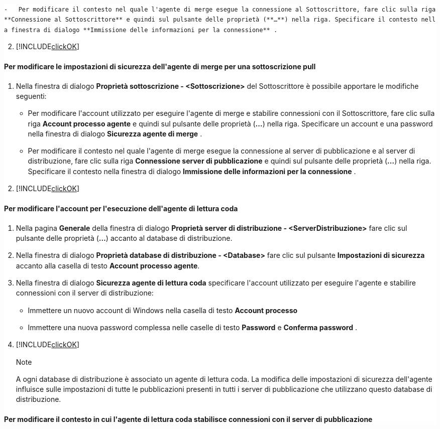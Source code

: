     -   Per modificare il contesto nel quale l'agente di merge esegue la connessione al Sottoscrittore, fare clic sulla riga **Connessione al Sottoscrittore** e quindi sul pulsante delle proprietà (**…**) nella riga. Specificare il contesto nella finestra di dialogo **Immissione delle informazioni per la connessione** .  
  
2.  [!INCLUDE[clickOK](../../../includes/clickok-md.md)]  
  
#### <a name="to-change-security-settings-for-the-merge-agent-for-a-pull-subscription"></a>Per modificare le impostazioni di sicurezza dell'agente di merge per una sottoscrizione pull  
  
1.  Nella finestra di dialogo **Proprietà sottoscrizione - \<Sottoscrizione>** del Sottoscrittore è possibile apportare le modifiche seguenti:  
  
    -   Per modificare l'account utilizzato per eseguire l'agente di merge e stabilire connessioni con il Sottoscrittore, fare clic sulla riga **Account processo agente** e quindi sul pulsante delle proprietà (**…**) nella riga. Specificare un account e una password nella finestra di dialogo **Sicurezza agente di merge** .  
  
    -   Per modificare il contesto nel quale l'agente di merge esegue la connessione al server di pubblicazione e al server di distribuzione, fare clic sulla riga **Connessione server di pubblicazione** e quindi sul pulsante delle proprietà (**…**) nella riga. Specificare il contesto nella finestra di dialogo **Immissione delle informazioni per la connessione** .  
  
2.  [!INCLUDE[clickOK](../../../includes/clickok-md.md)]  
  
#### <a name="to-change-the-account-under-which-the-queue-reader-agent-runs"></a>Per modificare l'account per l'esecuzione dell'agente di lettura coda  
  
1.  Nella pagina **Generale** della finestra di dialogo **Proprietà server di distribuzione - \<ServerDistribuzione>** fare clic sul pulsante delle proprietà (**…**) accanto al database di distribuzione.  
  
2.  Nella finestra di dialogo **Proprietà database di distribuzione - \<Database>** fare clic sul pulsante **Impostazioni di sicurezza** accanto alla casella di testo **Account processo agente**.  
  
3.  Nella finestra di dialogo **Sicurezza agente di lettura coda** specificare l'account utilizzato per eseguire l'agente e stabilire connessioni con il server di distribuzione:  
  
    -   Immettere un nuovo account di Windows nella casella di testo **Account processo**  
  
    -   Immettere una nuova password complessa nelle caselle di testo **Password** e **Conferma password** .  
  
4.  [!INCLUDE[clickOK](../../../includes/clickok-md.md)]  
  
    > [!NOTE]  
    >  A ogni database di distribuzione è associato un agente di lettura coda. La modifica delle impostazioni di sicurezza dell'agente influisce sulle impostazioni di tutte le pubblicazioni presenti in tutti i server di pubblicazione che utilizzano questo database di distribuzione.  
  
#### <a name="to-change-the-context-under-which-the-queue-reader-agent-makes-connections-to-the-publisher"></a>Per modificare il contesto in cui l'agente di lettura coda stabilisce connessioni con il server di pubblicazione  
  